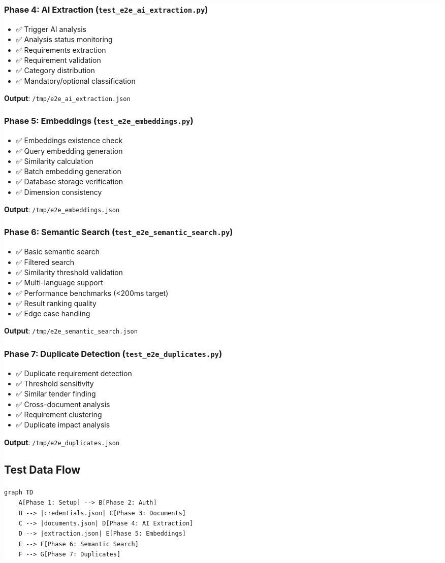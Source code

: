 ### Phase 4: AI Extraction (`test_e2e_ai_extraction.py`)

- ✅ Trigger AI analysis
- ✅ Analysis status monitoring
- ✅ Requirements extraction
- ✅ Requirement validation
- ✅ Category distribution
- ✅ Mandatory/optional classification

**Output**: `/tmp/e2e_ai_extraction.json`

### Phase 5: Embeddings (`test_e2e_embeddings.py`)

- ✅ Embeddings existence check
- ✅ Query embedding generation
- ✅ Similarity calculation
- ✅ Batch embedding generation
- ✅ Database storage verification
- ✅ Dimension consistency

**Output**: `/tmp/e2e_embeddings.json`

### Phase 6: Semantic Search (`test_e2e_semantic_search.py`)

- ✅ Basic semantic search
- ✅ Filtered search
- ✅ Similarity threshold validation
- ✅ Multi-language support
- ✅ Performance benchmarks (<200ms target)
- ✅ Result ranking quality
- ✅ Edge case handling

**Output**: `/tmp/e2e_semantic_search.json`

### Phase 7: Duplicate Detection (`test_e2e_duplicates.py`)

- ✅ Duplicate requirement detection
- ✅ Threshold sensitivity
- ✅ Similar tender finding
- ✅ Cross-document analysis
- ✅ Requirement clustering
- ✅ Duplicate impact analysis

**Output**: `/tmp/e2e_duplicates.json`

## Test Data Flow

```mermaid
graph TD
    A[Phase 1: Setup] --> B[Phase 2: Auth]
    B --> |credentials.json| C[Phase 3: Documents]
    C --> |documents.json| D[Phase 4: AI Extraction]
    D --> |extraction.json| E[Phase 5: Embeddings]
    E --> F[Phase 6: Semantic Search]
    F --> G[Phase 7: Duplicates]
```
